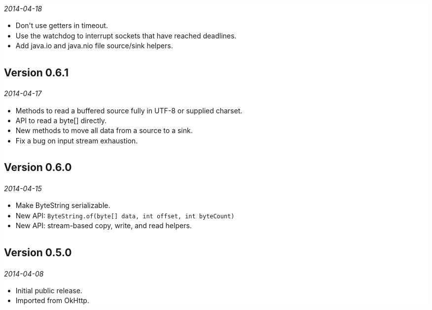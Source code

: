 _2014-04-18_

 * Don't use getters in timeout.
 * Use the watchdog to interrupt sockets that have reached deadlines.
 * Add java.io and java.nio file source/sink helpers.

## Version 0.6.1

_2014-04-17_

 * Methods to read a buffered source fully in UTF-8 or supplied charset.
 * API to read a byte[] directly.
 * New methods to move all data from a source to a sink.
 * Fix a bug on input stream exhaustion.

## Version 0.6.0

_2014-04-15_

 * Make ByteString serializable.
 * New API: `ByteString.of(byte[] data, int offset, int byteCount)`
 * New API: stream-based copy, write, and read helpers.

## Version 0.5.0

_2014-04-08_

 * Initial public release.
 * Imported from OkHttp.


[bom]: https://docs.gradle.org/6.2/userguide/platforms.html#sub:bom_import
[datetime_0_3_0]: https://github.com/Kotlin/kotlinx-datetime/releases/tag/v0.3.0
[gradle_metadata]: https://blog.gradle.org/gradle-metadata-1.0
[kotlin_1_4_10]: https://github.com/JetBrains/kotlin/releases/tag/v1.4.10
[kotlin_1_4_20]: https://github.com/JetBrains/kotlin/releases/tag/v1.4.20
[kotlin_1_5_20]: https://github.com/JetBrains/kotlin/releases/tag/v1.5.20
[kotlin_1_5_31]: https://github.com/JetBrains/kotlin/releases/tag/v1.5.31
[maven_provided]: https://maven.apache.org/guides/introduction/introduction-to-dependency-mechanism.html
[xor_utf8]: https://github.com/square/okio/blob/bbb29c459e5ccf0f286e0b17ccdcacd7ac4bc2a9/okio/src/main/kotlin/okio/Utf8.kt#L302
